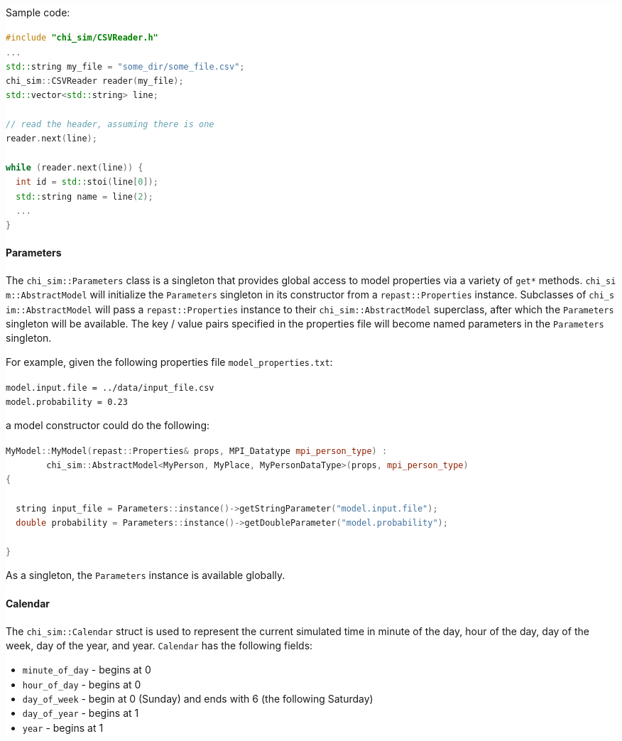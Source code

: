 Sample code:

```c++
#include "chi_sim/CSVReader.h"
...
std::string my_file = "some_dir/some_file.csv";
chi_sim::CSVReader reader(my_file);
std::vector<std::string> line;

// read the header, assuming there is one
reader.next(line);

while (reader.next(line)) {
  int id = std::stoi(line[0]);
  std::string name = line(2);
  ...
}
```

#### Parameters ####

The `chi_sim::Parameters` class is a singleton that provides global access to model properties via a variety of `get*` methods. `chi_sim::AbstractModel` will initialize the `Parameters` singleton in its constructor from a `repast::Properties` instance. Subclasses of `chi_sim::AbstractModel` will pass a `repast::Properties` instance to their `chi_sim::AbstractModel` superclass, after which the `Parameters` singleton will be available. The key / value pairs specified in the properties file will become named parameters in the `Parameters` singleton.

For example, given the following properties file `model_properties.txt`:

```
model.input.file = ../data/input_file.csv
model.probability = 0.23
```

a model constructor could do the following:

```c++
MyModel::MyModel(repast::Properties& props, MPI_Datatype mpi_person_type) :
        chi_sim::AbstractModel<MyPerson, MyPlace, MyPersonDataType>(props, mpi_person_type)
{

  string input_file = Parameters::instance()->getStringParameter("model.input.file");
  double probability = Parameters::instance()->getDoubleParameter("model.probability");

}
```

As a singleton, the `Parameters` instance is available globally.

#### Calendar ####

The `chi_sim::Calendar` struct is used to represent the current simulated time in minute of the day, hour of the day, day of the week, day of the year, and year. `Calendar` has the following fields:

* `minute_of_day` - begins  at 0
* `hour_of_day` - begins at 0
* `day_of_week` - begin at 0 (Sunday) and ends with 6 (the following Saturday)
* `day_of_year` - begins at 1
* `year` - begins at 1
